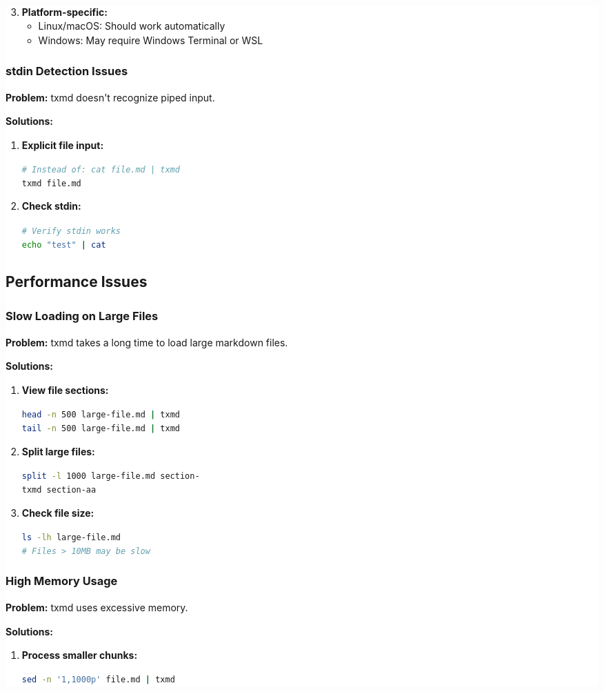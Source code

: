 3. **Platform-specific:**
   - Linux/macOS: Should work automatically
   - Windows: May require Windows Terminal or WSL

### stdin Detection Issues

**Problem:** txmd doesn't recognize piped input.

**Solutions:**

1. **Explicit file input:**
   ```bash
   # Instead of: cat file.md | txmd
   txmd file.md
   ```

2. **Check stdin:**
   ```bash
   # Verify stdin works
   echo "test" | cat
   ```

## Performance Issues

### Slow Loading on Large Files

**Problem:** txmd takes a long time to load large markdown files.

**Solutions:**

1. **View file sections:**
   ```bash
   head -n 500 large-file.md | txmd
   tail -n 500 large-file.md | txmd
   ```

2. **Split large files:**
   ```bash
   split -l 1000 large-file.md section-
   txmd section-aa
   ```

3. **Check file size:**
   ```bash
   ls -lh large-file.md
   # Files > 10MB may be slow
   ```

### High Memory Usage

**Problem:** txmd uses excessive memory.

**Solutions:**

1. **Process smaller chunks:**
   ```bash
   sed -n '1,1000p' file.md | txmd
   ```
